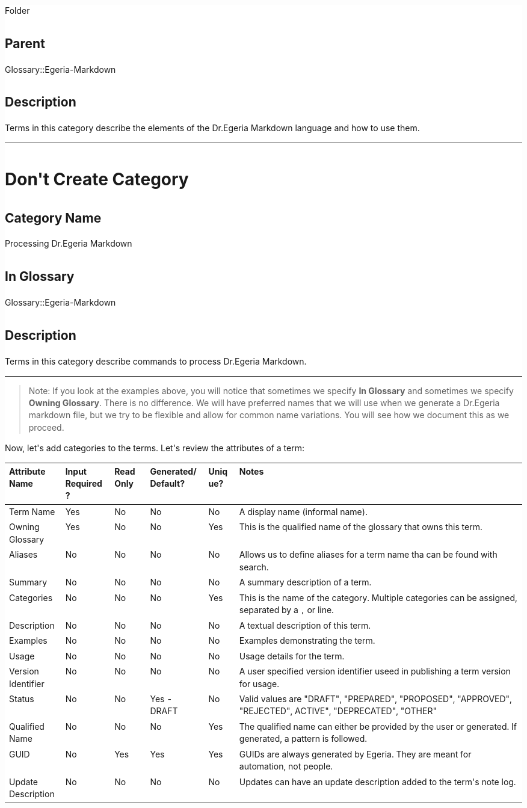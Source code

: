 Folder

## Parent

Glossary::Egeria-Markdown

## Description

Terms in this category describe the elements of the Dr.Egeria Markdown language and how to use them.


___

# Don't Create Category

## Category Name

Processing Dr.Egeria Markdown

## In Glossary

Glossary::Egeria-Markdown

## Description

Terms in this category describe commands to process Dr.Egeria Markdown.


___

> Note: If you look at the examples above, you will notice that sometimes we specify **In Glossary** and sometimes we specify **Owning Glossary**.
> There is no difference. We will have preferred names that we will use when we generate a Dr.Egeria markdown file, but we try
> to be flexible and allow for common name variations. You will see how we document this as we proceed.

Now, let's add categories to the terms.  Let's review the attributes of a term:


| Attribute Name     | Input Required? | Read Only | Generated/Default? | Unique? | Notes                                                                                                    |
|:-------------------|:----------------|:----------|:-------------------|:--------|:---------------------------------------------------------------------------------------------------------|
| Term Name          | Yes             | No        | No                 | No      | A display name (informal name).                                                                          |
| Owning Glossary    | Yes             | No        | No                 | Yes     | This is the qualified name of the glossary that owns this term.                                          |
| Aliases            | No              | No        | No                 | No      | Allows us to define aliases for a term name tha can be found with search.                                |
| Summary            | No              | No        | No                 | No      | A summary description of a term.                                                                         |
| Categories         | No              | No        | No                 | Yes     | This is the name of the category. Multiple categories can be assigned, separated by a `,` or line.       |
| Description        | No              | No        | No                 | No      | A textual description of this term.                                                                      |
| Examples           | No              | No        | No                 | No      | Examples demonstrating the term.                                                                         |
| Usage              | No              | No        | No                 | No      | Usage details for the term.                                                                              |
| Version Identifier | No              | No        | No                 | No      | A user specified version identifier useed in publishing a term version for usage.                        |
| Status             | No              | No        | Yes - DRAFT        | No      | Valid values are "DRAFT", "PREPARED", "PROPOSED", "APPROVED", "REJECTED", ACTIVE", "DEPRECATED", "OTHER" |
| Qualified Name     | No              | No        | No                 | Yes     | The qualified name can either be provided by the user or generated. If generated, a pattern is followed. |
| GUID               | No              | Yes       | Yes                | Yes     | GUIDs are always generated by Egeria. They are meant for automation, not people.                         |
| Update Description | No              | No        | No                 | No      | Updates can have an update description added to the term's note log.                                     |